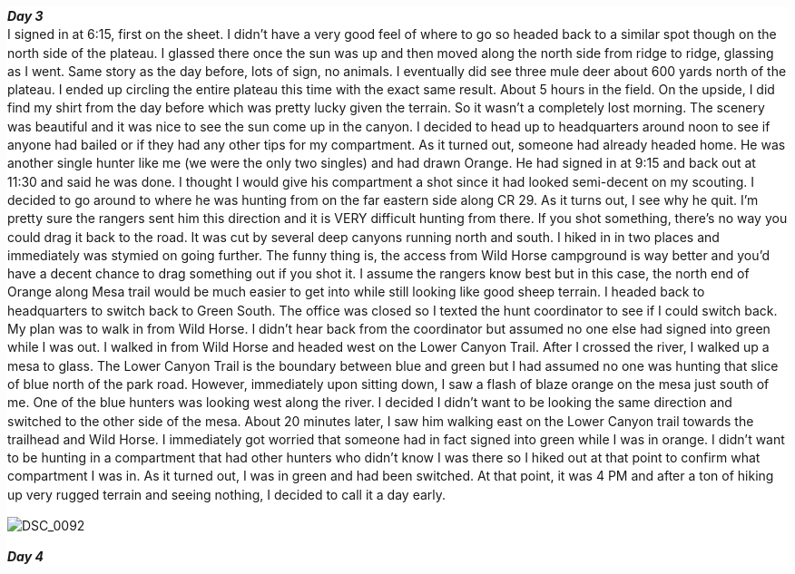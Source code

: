 ***Day 3***  
I signed in at 6:15, first on the sheet. I didn’t have a very good feel of where to go so headed back to a similar spot though on the north side of the plateau. I glassed there once the sun was up and then moved along the north side from ridge to ridge, glassing as I went. Same story as the day before, lots of sign, no animals. I eventually did see three mule deer about 600 yards north of the plateau. I ended up circling the entire plateau this time with the exact same result. About 5 hours in the field. On the upside, I did find my shirt from the day before which was pretty lucky given the terrain. So it wasn’t a completely lost morning. The scenery was beautiful and it was nice to see the sun come up in the canyon. I decided to head up to headquarters around noon to see if anyone had bailed or if they had any other tips for my compartment. As it turned out, someone had already headed home. He was another single hunter like me (we were the only two singles) and had drawn Orange. He had signed in at 9:15 and back out at 11:30 and said he was done. I thought I would give his compartment a shot since it had looked semi-decent on my scouting. I decided to go around to where he was hunting from on the far eastern side along CR 29. As it turns out, I see why he quit. I’m pretty sure the rangers sent him this direction and it is VERY difficult hunting from there. If you shot something, there’s no way you could drag it back to the road. It was cut by several deep canyons running north and south. I hiked in in two places and immediately was stymied on going further. The funny thing is, the access from Wild Horse campground is way better and you’d have a decent chance to drag something out if you shot it. I assume the rangers know best but in this case, the north end of Orange along Mesa trail would be much easier to get into while still looking like good sheep terrain. I headed back to headquarters to switch back to Green South. The office was closed so I texted the hunt coordinator to see if I could switch back. My plan was to walk in from Wild Horse. I didn’t hear back from the coordinator but assumed no one else had signed into green while I was out. I walked in from Wild Horse and headed west on the Lower Canyon Trail. After I crossed the river, I walked up a mesa to glass. The Lower Canyon Trail is the boundary between blue and green but I had assumed no one was hunting that slice of blue north of the park road. However, immediately upon sitting down, I saw a flash of blaze orange on the mesa just south of me. One of the blue hunters was looking west along the river. I decided I didn’t want to be looking the same direction and switched to the other side of the mesa. About 20 minutes later, I saw him walking east on the Lower Canyon trail towards the trailhead and Wild Horse. I immediately got worried that someone had in fact signed into green while I was in orange. I didn’t want to be hunting in a compartment that had other hunters who didn’t know I was there so I hiked out at that point to confirm what compartment I was in. As it turned out, I was in green and had been switched. At that point, it was 4 PM and after a ton of hiking up very rugged terrain and seeing nothing, I decided to call it a day early.

![DSC_0092](http://www.anexperimentinscotch.com/wp-content/uploads/2016/02/DSC_0092.jpg)

***Day 4***  